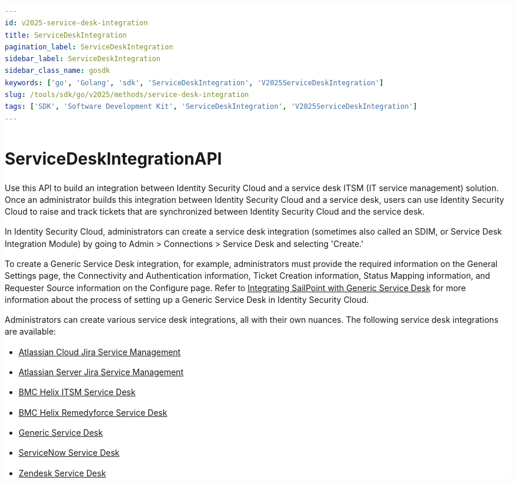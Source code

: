 ```yaml
---
id: v2025-service-desk-integration
title: ServiceDeskIntegration
pagination_label: ServiceDeskIntegration
sidebar_label: ServiceDeskIntegration
sidebar_class_name: gosdk
keywords: ['go', 'Golang', 'sdk', 'ServiceDeskIntegration', 'V2025ServiceDeskIntegration'] 
slug: /tools/sdk/go/v2025/methods/service-desk-integration
tags: ['SDK', 'Software Development Kit', 'ServiceDeskIntegration', 'V2025ServiceDeskIntegration']
---
```


# ServiceDeskIntegrationAPI
  Use this API to build an integration between Identity Security Cloud and a service desk ITSM (IT service management) solution. 
Once an administrator builds this integration between Identity Security Cloud and a service desk, users can use Identity Security Cloud to raise and track tickets that are synchronized between Identity Security Cloud and the service desk. 

In Identity Security Cloud, administrators can create a service desk integration (sometimes also called an SDIM, or Service Desk Integration Module) by going to Admin &gt; Connections &gt; Service Desk and selecting &#39;Create.&#39;

To create a Generic Service Desk integration, for example, administrators must provide the required information on the General Settings page, the Connectivity and Authentication information, Ticket Creation information, Status Mapping information, and Requester Source information on the Configure page. 
Refer to [Integrating SailPoint with Generic Service Desk](https://documentation.sailpoint.com/connectors/generic_sd/help/integrating_generic_service_desk/intro.html) for more information about the process of setting up a Generic Service Desk in Identity Security Cloud.

Administrators can create various service desk integrations, all with their own nuances. 
The following service desk integrations are available: 

- [Atlassian Cloud Jira Service Management](https://documentation.sailpoint.com/connectors/atlassian/jira_cloud/help/integrating_jira_cloud_sd/introduction.html)

- [Atlassian Server Jira Service Management](https://documentation.sailpoint.com/connectors/atlassian/jira_server/help/integrating_jira_server_sd/introduction.html)

- [BMC Helix ITSM Service Desk](https://documentation.sailpoint.com/connectors/bmc/helix_ITSM_sd/help/integrating_bmc_helix_itsm_sd/intro.html)

- [BMC Helix Remedyforce Service Desk](https://documentation.sailpoint.com/connectors/bmc/helix_remedyforce_sd/help/integrating_bmc_helix_remedyforce_sd/intro.html)

- [Generic Service Desk](https://documentation.sailpoint.com/connectors/generic_sd/help/integrating_generic_service_desk/intro.html)

- [ServiceNow Service Desk](https://documentation.sailpoint.com/connectors/servicenow/sdim/help/integrating_servicenow_sdim/intro.html)

- [Zendesk Service Desk](https://documentation.sailpoint.com/connectors/zendesk/help/integrating_zendesk_sd/introduction.html)
 